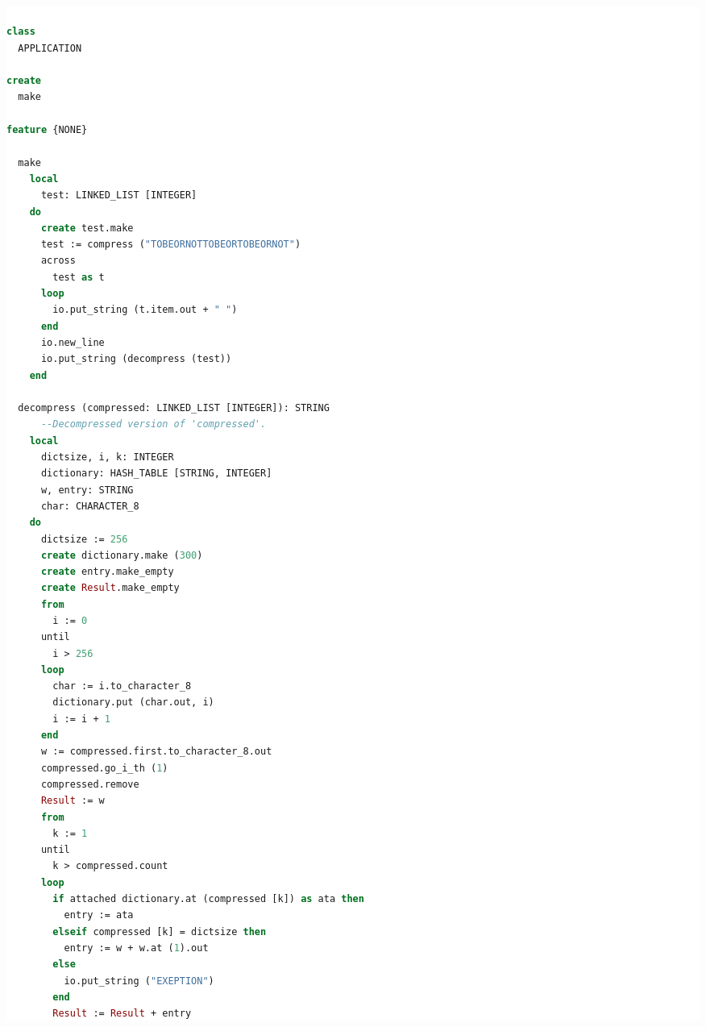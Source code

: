 
```Eiffel

class
  APPLICATION

create
  make

feature {NONE}

  make
    local
      test: LINKED_LIST [INTEGER]
    do
      create test.make
      test := compress ("TOBEORNOTTOBEORTOBEORNOT")
      across
        test as t
      loop
        io.put_string (t.item.out + " ")
      end
      io.new_line
      io.put_string (decompress (test))
    end

  decompress (compressed: LINKED_LIST [INTEGER]): STRING
      --Decompressed version of 'compressed'.
    local
      dictsize, i, k: INTEGER
      dictionary: HASH_TABLE [STRING, INTEGER]
      w, entry: STRING
      char: CHARACTER_8
    do
      dictsize := 256
      create dictionary.make (300)
      create entry.make_empty
      create Result.make_empty
      from
        i := 0
      until
        i > 256
      loop
        char := i.to_character_8
        dictionary.put (char.out, i)
        i := i + 1
      end
      w := compressed.first.to_character_8.out
      compressed.go_i_th (1)
      compressed.remove
      Result := w
      from
        k := 1
      until
        k > compressed.count
      loop
        if attached dictionary.at (compressed [k]) as ata then
          entry := ata
        elseif compressed [k] = dictsize then
          entry := w + w.at (1).out
        else
          io.put_string ("EXEPTION")
        end
        Result := Result + entry
```